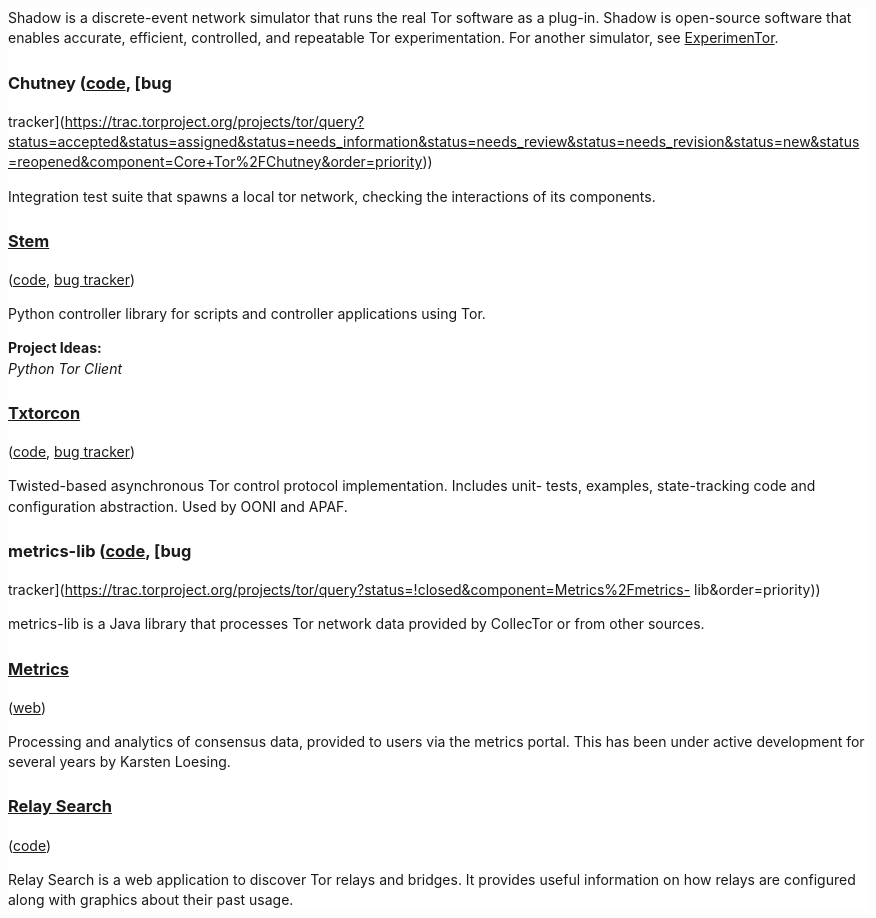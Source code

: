 Shadow is a discrete-event network simulator that runs the real Tor software
as a plug-in. Shadow is open-source software that enables accurate, efficient,
controlled, and repeatable Tor experimentation. For another simulator, see
[ExperimenTor](https://crysp.uwaterloo.ca/software/exptor/).

### Chutney ([code](https://gitweb.torproject.org/chutney.git), [bug
tracker](https://trac.torproject.org/projects/tor/query?status=accepted&status=assigned&status=needs_information&status=needs_review&status=needs_revision&status=new&status=reopened&component=Core+Tor%2FChutney&order=priority))

Integration test suite that spawns a local tor network, checking the
interactions of its components.

### [Stem](https://stem.torproject.org/)
([code](https://gitweb.torproject.org/stem.git), [bug
tracker](https://trac.torproject.org/projects/tor/wiki/doc/stem/bugs))

Python controller library for scripts and controller applications using Tor.

**Project Ideas:**  
_Python Tor Client_

### [Txtorcon](https://txtorcon.readthedocs.io/en/latest/)
([code](https://github.com/meejah/txtorcon), [bug
tracker](https://github.com/meejah/txtorcon/issues))

Twisted-based asynchronous Tor control protocol implementation. Includes unit-
tests, examples, state-tracking code and configuration abstraction. Used by
OONI and APAF.

### metrics-lib ([code](https://gitweb.torproject.org/metrics-lib.git), [bug
tracker](https://trac.torproject.org/projects/tor/query?status=!closed&component=Metrics%2Fmetrics-
lib&order=priority))

metrics-lib is a Java library that processes Tor network data provided by
CollecTor or from other sources.

### [Metrics](https://metrics.torproject.org/)
([web](https://gitweb.torproject.org/metrics-web.git))

Processing and analytics of consensus data, provided to users via the metrics
portal. This has been under active development for several years by Karsten
Loesing.

### [Relay Search](https://metrics.torproject.org/rs.html)
([code](https://gitweb.torproject.org/atlas.git))

Relay Search is a web application to discover Tor relays and bridges. It
provides useful information on how relays are configured along with graphics
about their past usage.
